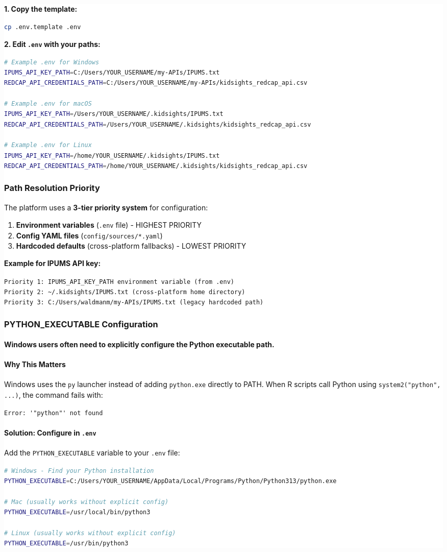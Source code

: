 **1. Copy the template:**

```bash
cp .env.template .env
```

**2. Edit `.env` with your paths:**

```bash
# Example .env for Windows
IPUMS_API_KEY_PATH=C:/Users/YOUR_USERNAME/my-APIs/IPUMS.txt
REDCAP_API_CREDENTIALS_PATH=C:/Users/YOUR_USERNAME/my-APIs/kidsights_redcap_api.csv

# Example .env for macOS
IPUMS_API_KEY_PATH=/Users/YOUR_USERNAME/.kidsights/IPUMS.txt
REDCAP_API_CREDENTIALS_PATH=/Users/YOUR_USERNAME/.kidsights/kidsights_redcap_api.csv

# Example .env for Linux
IPUMS_API_KEY_PATH=/home/YOUR_USERNAME/.kidsights/IPUMS.txt
REDCAP_API_CREDENTIALS_PATH=/home/YOUR_USERNAME/.kidsights/kidsights_redcap_api.csv
```

### Path Resolution Priority

The platform uses a **3-tier priority system** for configuration:

1. **Environment variables** (`.env` file) - HIGHEST PRIORITY
2. **Config YAML files** (`config/sources/*.yaml`)
3. **Hardcoded defaults** (cross-platform fallbacks) - LOWEST PRIORITY

**Example for IPUMS API key:**

```
Priority 1: IPUMS_API_KEY_PATH environment variable (from .env)
Priority 2: ~/.kidsights/IPUMS.txt (cross-platform home directory)
Priority 3: C:/Users/waldmanm/my-APIs/IPUMS.txt (legacy hardcoded path)
```

### PYTHON_EXECUTABLE Configuration

**Windows users often need to explicitly configure the Python executable path.**

#### Why This Matters

Windows uses the `py` launcher instead of adding `python.exe` directly to PATH. When R scripts call Python using `system2("python", ...)`, the command fails with:

```
Error: '"python"' not found
```

#### Solution: Configure in `.env`

Add the `PYTHON_EXECUTABLE` variable to your `.env` file:

```bash
# Windows - Find your Python installation
PYTHON_EXECUTABLE=C:/Users/YOUR_USERNAME/AppData/Local/Programs/Python/Python313/python.exe

# Mac (usually works without explicit config)
PYTHON_EXECUTABLE=/usr/local/bin/python3

# Linux (usually works without explicit config)
PYTHON_EXECUTABLE=/usr/bin/python3
```
